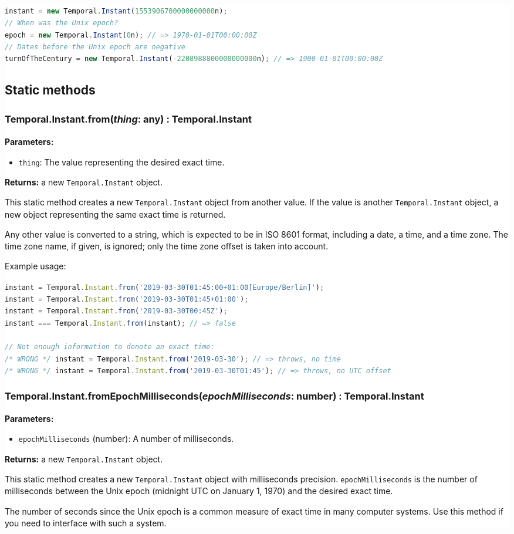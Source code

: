 ```js
instant = new Temporal.Instant(1553906700000000000n);
// When was the Unix epoch?
epoch = new Temporal.Instant(0n); // => 1970-01-01T00:00:00Z
// Dates before the Unix epoch are negative
turnOfTheCentury = new Temporal.Instant(-2208988800000000000n); // => 1900-01-01T00:00:00Z
```

## Static methods

### Temporal.Instant.**from**(_thing_: any) : Temporal.Instant

**Parameters:**

- `thing`: The value representing the desired exact time.

**Returns:** a new `Temporal.Instant` object.

This static method creates a new `Temporal.Instant` object from another value.
If the value is another `Temporal.Instant` object, a new object representing the same exact time is returned.

Any other value is converted to a string, which is expected to be in ISO 8601 format, including a date, a time, and a time zone.
The time zone name, if given, is ignored; only the time zone offset is taken into account.

Example usage:


```js
instant = Temporal.Instant.from('2019-03-30T01:45:00+01:00[Europe/Berlin]');
instant = Temporal.Instant.from('2019-03-30T01:45+01:00');
instant = Temporal.Instant.from('2019-03-30T00:45Z');
instant === Temporal.Instant.from(instant); // => false

// Not enough information to denote an exact time:
/* WRONG */ instant = Temporal.Instant.from('2019-03-30'); // => throws, no time
/* WRONG */ instant = Temporal.Instant.from('2019-03-30T01:45'); // => throws, no UTC offset
```


### Temporal.Instant.**fromEpochMilliseconds**(_epochMilliseconds_: number) : Temporal.Instant

**Parameters:**

- `epochMilliseconds` (number): A number of milliseconds.

**Returns:** a new `Temporal.Instant` object.

This static method creates a new `Temporal.Instant` object with milliseconds precision.
`epochMilliseconds` is the number of milliseconds between the Unix epoch (midnight UTC on January 1, 1970) and the desired exact time.

The number of seconds since the Unix epoch is a common measure of exact time in many computer systems.
Use this method if you need to interface with such a system.
